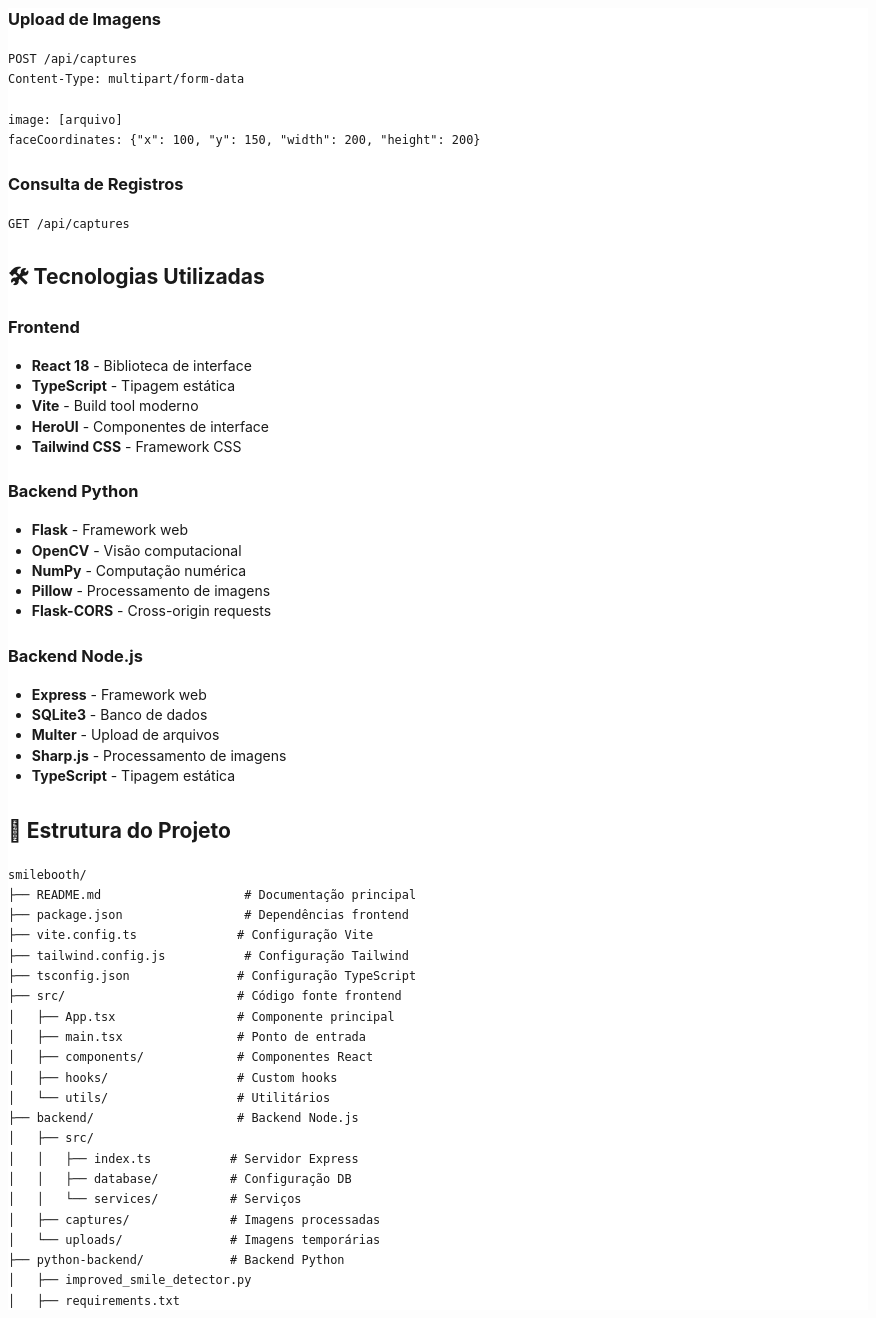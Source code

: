 ### **Upload de Imagens**
```http
POST /api/captures
Content-Type: multipart/form-data

image: [arquivo]
faceCoordinates: {"x": 100, "y": 150, "width": 200, "height": 200}
```

### **Consulta de Registros**
```http
GET /api/captures
```

## 🛠️ **Tecnologias Utilizadas**

### **Frontend**
- **React 18** - Biblioteca de interface
- **TypeScript** - Tipagem estática
- **Vite** - Build tool moderno
- **HeroUI** - Componentes de interface
- **Tailwind CSS** - Framework CSS

### **Backend Python**
- **Flask** - Framework web
- **OpenCV** - Visão computacional
- **NumPy** - Computação numérica
- **Pillow** - Processamento de imagens
- **Flask-CORS** - Cross-origin requests

### **Backend Node.js**
- **Express** - Framework web
- **SQLite3** - Banco de dados
- **Multer** - Upload de arquivos
- **Sharp.js** - Processamento de imagens
- **TypeScript** - Tipagem estática

## 📁 **Estrutura do Projeto**

```
smilebooth/
├── README.md                    # Documentação principal
├── package.json                 # Dependências frontend
├── vite.config.ts              # Configuração Vite
├── tailwind.config.js           # Configuração Tailwind
├── tsconfig.json               # Configuração TypeScript
├── src/                        # Código fonte frontend
│   ├── App.tsx                 # Componente principal
│   ├── main.tsx                # Ponto de entrada
│   ├── components/             # Componentes React
│   ├── hooks/                  # Custom hooks
│   └── utils/                  # Utilitários
├── backend/                    # Backend Node.js
│   ├── src/
│   │   ├── index.ts           # Servidor Express
│   │   ├── database/          # Configuração DB
│   │   └── services/          # Serviços
│   ├── captures/              # Imagens processadas
│   └── uploads/               # Imagens temporárias
├── python-backend/            # Backend Python
│   ├── improved_smile_detector.py
│   ├── requirements.txt
```